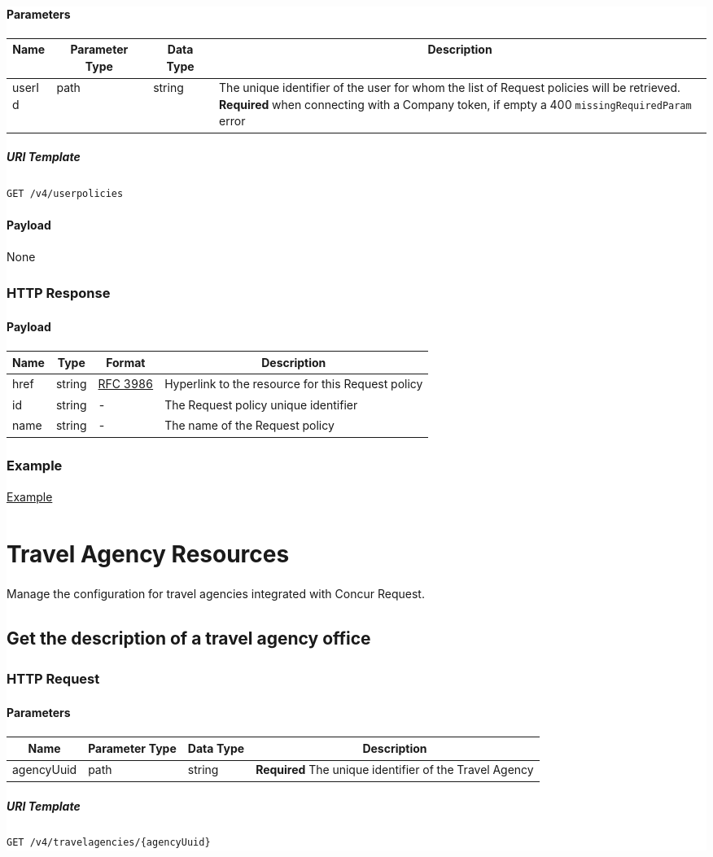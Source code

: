 #### Parameters

Name|Parameter Type|Data Type|Description
---|---|---|---
userId|path|string|The unique identifier of the user for whom the list of Request policies will be retrieved. <br> **Required** when connecting with a Company token, if empty a 400 `missingRequiredParam` error

##### URI Template

```
GET /v4/userpolicies
```

#### Payload

None

### HTTP Response

#### Payload

Name|Type|Format|Description
---|---|---|---
href|string|[RFC 3986](https://tools.ietf.org/html/rfc3986)|Hyperlink to the resource for this Request policy
id|string|-|The Request policy unique identifier
name|string|-|The name of the Request policy

### Example

[Example](./v4.examples.html#get-user-request-policy-resource)

# <a name="travel-agency-resource"></a>Travel Agency Resources

Manage the configuration for travel agencies integrated with Concur Request.

## <a name="get-travel-agency-description-resource"></a>Get the description of a travel agency office

### HTTP Request

#### Parameters

Name|Parameter Type|Data Type|Description
---|---|---|---
agencyUuid|path|string|**Required** The unique identifier of the Travel Agency

##### URI Template

```
GET /v4/travelagencies/{agencyUuid}
```
